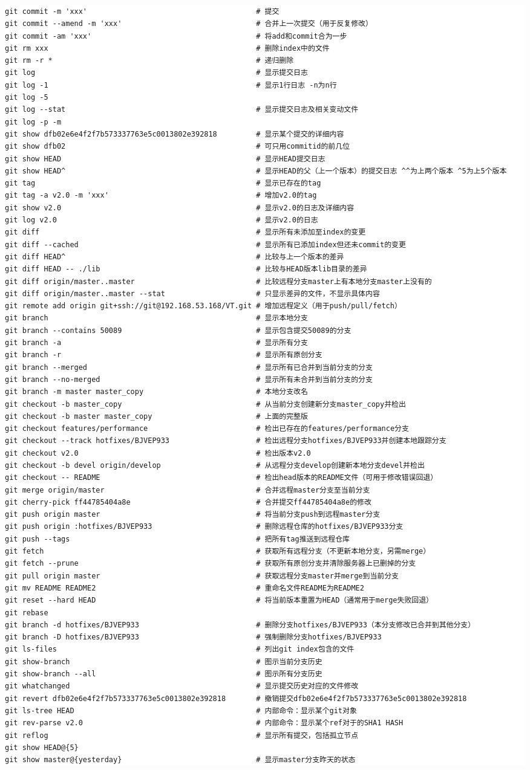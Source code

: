 ```
git commit -m 'xxx'                                       # 提交
git commit --amend -m 'xxx'                               # 合并上一次提交（用于反复修改）
git commit -am 'xxx'                                      # 将add和commit合为一步
git rm xxx                                                # 删除index中的文件
git rm -r *                                               # 递归删除
git log                                                   # 显示提交日志
git log -1                                                # 显示1行日志 -n为n行
git log -5
git log --stat                                            # 显示提交日志及相关变动文件
git log -p -m
git show dfb02e6e4f2f7b573337763e5c0013802e392818         # 显示某个提交的详细内容
git show dfb02                                            # 可只用commitid的前几位
git show HEAD                                             # 显示HEAD提交日志
git show HEAD^                                            # 显示HEAD的父（上一个版本）的提交日志 ^^为上两个版本 ^5为上5个版本
git tag                                                   # 显示已存在的tag
git tag -a v2.0 -m 'xxx'                                  # 增加v2.0的tag
git show v2.0                                             # 显示v2.0的日志及详细内容
git log v2.0                                              # 显示v2.0的日志
git diff                                                  # 显示所有未添加至index的变更
git diff --cached                                         # 显示所有已添加index但还未commit的变更
git diff HEAD^                                            # 比较与上一个版本的差异
git diff HEAD -- ./lib                                    # 比较与HEAD版本lib目录的差异
git diff origin/master..master                            # 比较远程分支master上有本地分支master上没有的
git diff origin/master..master --stat                     # 只显示差异的文件，不显示具体内容
git remote add origin git+ssh://git@192.168.53.168/VT.git # 增加远程定义（用于push/pull/fetch）
git branch                                                # 显示本地分支
git branch --contains 50089                               # 显示包含提交50089的分支
git branch -a                                             # 显示所有分支
git branch -r                                             # 显示所有原创分支
git branch --merged                                       # 显示所有已合并到当前分支的分支
git branch --no-merged                                    # 显示所有未合并到当前分支的分支
git branch -m master master_copy                          # 本地分支改名
git checkout -b master_copy                               # 从当前分支创建新分支master_copy并检出
git checkout -b master master_copy                        # 上面的完整版
git checkout features/performance                         # 检出已存在的features/performance分支
git checkout --track hotfixes/BJVEP933                    # 检出远程分支hotfixes/BJVEP933并创建本地跟踪分支
git checkout v2.0                                         # 检出版本v2.0
git checkout -b devel origin/develop                      # 从远程分支develop创建新本地分支devel并检出
git checkout -- README                                    # 检出head版本的README文件（可用于修改错误回退）
git merge origin/master                                   # 合并远程master分支至当前分支
git cherry-pick ff44785404a8e                             # 合并提交ff44785404a8e的修改
git push origin master                                    # 将当前分支push到远程master分支
git push origin :hotfixes/BJVEP933                        # 删除远程仓库的hotfixes/BJVEP933分支
git push --tags                                           # 把所有tag推送到远程仓库
git fetch                                                 # 获取所有远程分支（不更新本地分支，另需merge）
git fetch --prune                                         # 获取所有原创分支并清除服务器上已删掉的分支
git pull origin master                                    # 获取远程分支master并merge到当前分支
git mv README README2                                     # 重命名文件README为README2
git reset --hard HEAD                                     # 将当前版本重置为HEAD（通常用于merge失败回退）
git rebase
git branch -d hotfixes/BJVEP933                           # 删除分支hotfixes/BJVEP933（本分支修改已合并到其他分支）
git branch -D hotfixes/BJVEP933                           # 强制删除分支hotfixes/BJVEP933
git ls-files                                              # 列出git index包含的文件
git show-branch                                           # 图示当前分支历史
git show-branch --all                                     # 图示所有分支历史
git whatchanged                                           # 显示提交历史对应的文件修改
git revert dfb02e6e4f2f7b573337763e5c0013802e392818       # 撤销提交dfb02e6e4f2f7b573337763e5c0013802e392818
git ls-tree HEAD                                          # 内部命令：显示某个git对象
git rev-parse v2.0                                        # 内部命令：显示某个ref对于的SHA1 HASH
git reflog                                                # 显示所有提交，包括孤立节点
git show HEAD@{5}
git show master@{yesterday}                               # 显示master分支昨天的状态
```